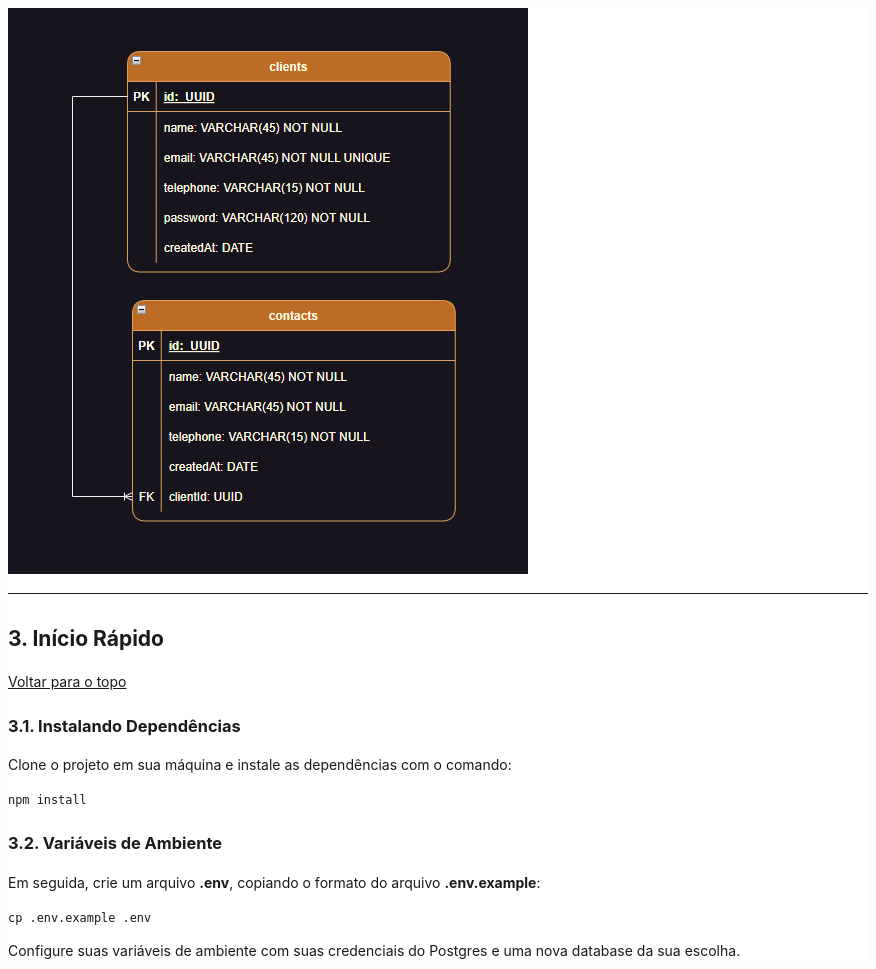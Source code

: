 ![DER](DER.png)

---

## 3. Início Rápido

[ Voltar para o topo ](#tabela-de-conteúdos)

### 3.1. Instalando Dependências

Clone o projeto em sua máquina e instale as dependências com o comando:

```
npm install
```

### 3.2. Variáveis de Ambiente

Em seguida, crie um arquivo **.env**, copiando o formato do arquivo **.env.example**:

```
cp .env.example .env
```

Configure suas variáveis de ambiente com suas credenciais do Postgres e uma nova database da sua escolha.
